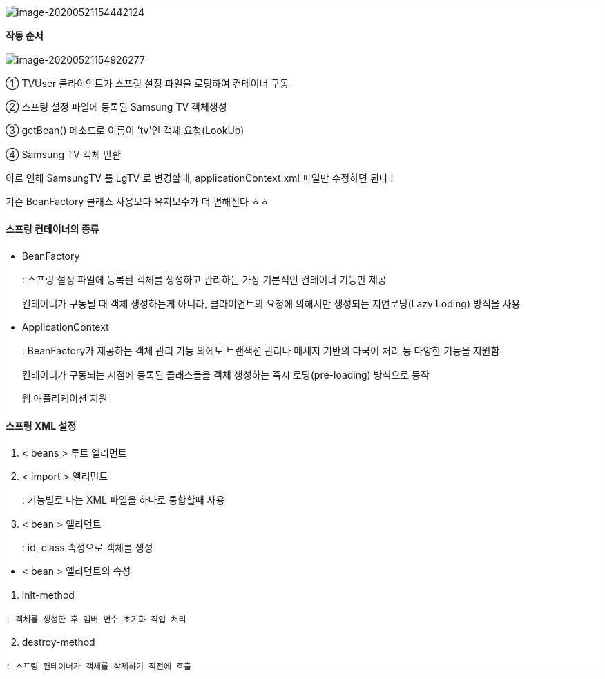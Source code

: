 

![image-20200521154442124](https://user-images.githubusercontent.com/53978090/82542110-66c2f180-9b8c-11ea-8247-4fc646cb891b.png)

**작동 순서**

![image-20200521154926277](https://user-images.githubusercontent.com/53978090/82542121-69bde200-9b8c-11ea-9478-393e3801da07.png)


① TVUser 클라이언트가 스프링 설정 파일을 로딩하여 컨테이너 구동

② 스프링 설정 파일에 <bean> 등록된 Samsung TV 객체생성

③ getBean() 메소드로 이름이 'tv'인 객체 요청(LookUp)

④ Samsung TV 객체 반환



이로 인해 SamsungTV 를 LgTV 로 변경할때, applicationContext.xml 파일만 수정하면 된다 !

기존 BeanFactory 클래스 사용보다 유지보수가 더 편해진다 ㅎㅎ



#### 스프링 컨테이너의 종류

* BeanFactory

  : 스프링 설정 파일에 등록된 <bean> 객체를 생성하고 관리하는 가장 기본적인 컨테이너 기능만 제공

  컨테이너가 구동될 때 <bean> 객체 생성하는게 아니라, 클라이언트의 요청에 의해서만 생성되는 지연로딩(Lazy Loding) 방식을 사용



* ApplicationContext

  : BeanFactory가 제공하는 <bean> 객체 관리 기능 외에도 트랜잭션 관리나 메세지 기반의 다국어 처리 등 다양한 기능을 지원함

  컨테이너가 구동되는 시점에 <bean> 등록된 클래스들을 객체 생성하는 즉시 로딩(pre-loading) 방식으로 동작

  웹 애플리케이션 지원



#### 스프링 XML 설정

1.  < beans > 루트 엘리먼트 

2.  < import > 엘리먼트

    : 기능별로 나눈 XML 파일을 하나로 통합할때 사용

3.  < bean > 엘리먼트

    : id, class 속성으로 객체를 생성

   * < bean > 엘리먼트의 속성

   1) init-method

    : 객체를 생성한 후 멤버 변수 초기화 작업 처리

   2) destroy-method

    : 스프링 컨테이너가 객체를 삭제하기 직전에 호출
